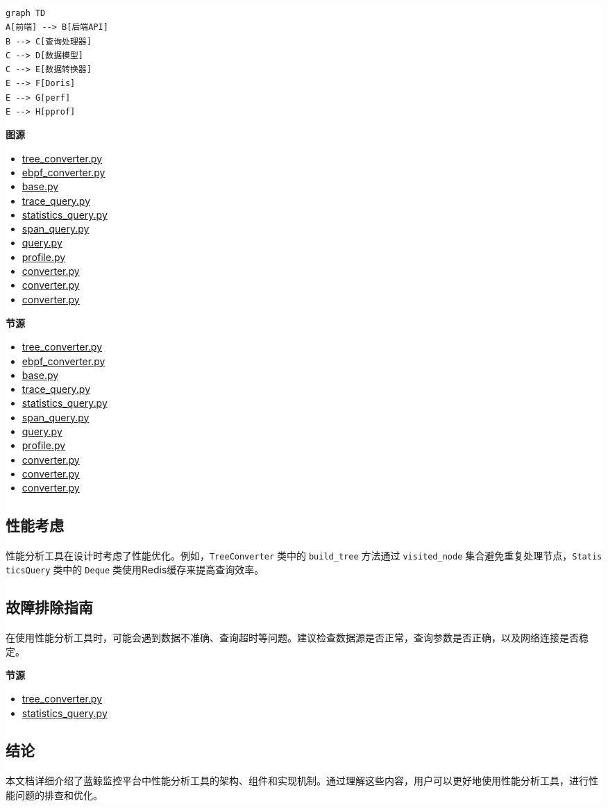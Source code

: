 ```mermaid
graph TD
A[前端] --> B[后端API]
B --> C[查询处理器]
C --> D[数据模型]
C --> E[数据转换器]
E --> F[Doris]
E --> G[perf]
E --> H[pprof]
```

**图源**
- [tree_converter.py](file://bkmonitor/packages/apm_web/profile/diagrams/tree_converter.py)
- [ebpf_converter.py](file://bkmonitor/packages/apm_web/profile/diagrams/ebpf_converter.py)
- [base.py](file://bkmonitor/packages/apm_web/profile/diagrams/base.py)
- [trace_query.py](file://bkmonitor/apm/core/handlers/query/trace_query.py)
- [statistics_query.py](file://bkmonitor/apm/core/handlers/query/statistics_query.py)
- [span_query.py](file://bkmonitor/apm/core/handlers/query/span_query.py)
- [query.py](file://bkmonitor/apm/core/handlers/profile/query.py)
- [profile.py](file://bkmonitor/apm/models/profile.py)
- [converter.py](file://bkmonitor/packages/apm_web/profile/doris/converter.py)
- [converter.py](file://bkmonitor/packages/apm_web/profile/perf/converter.py)
- [converter.py](file://bkmonitor/packages/apm_web/profile/pprof/converter.py)

**节源**
- [tree_converter.py](file://bkmonitor/packages/apm_web/profile/diagrams/tree_converter.py)
- [ebpf_converter.py](file://bkmonitor/packages/apm_web/profile/diagrams/ebpf_converter.py)
- [base.py](file://bkmonitor/packages/apm_web/profile/diagrams/base.py)
- [trace_query.py](file://bkmonitor/apm/core/handlers/query/trace_query.py)
- [statistics_query.py](file://bkmonitor/apm/core/handlers/query/statistics_query.py)
- [span_query.py](file://bkmonitor/apm/core/handlers/query/span_query.py)
- [query.py](file://bkmonitor/apm/core/handlers/profile/query.py)
- [profile.py](file://bkmonitor/apm/models/profile.py)
- [converter.py](file://bkmonitor/packages/apm_web/profile/doris/converter.py)
- [converter.py](file://bkmonitor/packages/apm_web/profile/perf/converter.py)
- [converter.py](file://bkmonitor/packages/apm_web/profile/pprof/converter.py)

## 性能考虑
性能分析工具在设计时考虑了性能优化。例如，`TreeConverter` 类中的 `build_tree` 方法通过 `visited_node` 集合避免重复处理节点，`StatisticsQuery` 类中的 `Deque` 类使用Redis缓存来提高查询效率。

## 故障排除指南
在使用性能分析工具时，可能会遇到数据不准确、查询超时等问题。建议检查数据源是否正常，查询参数是否正确，以及网络连接是否稳定。

**节源**
- [tree_converter.py](file://bkmonitor/packages/apm_web/profile/diagrams/tree_converter.py)
- [statistics_query.py](file://bkmonitor/apm/core/handlers/query/statistics_query.py)

## 结论
本文档详细介绍了蓝鲸监控平台中性能分析工具的架构、组件和实现机制。通过理解这些内容，用户可以更好地使用性能分析工具，进行性能问题的排查和优化。
